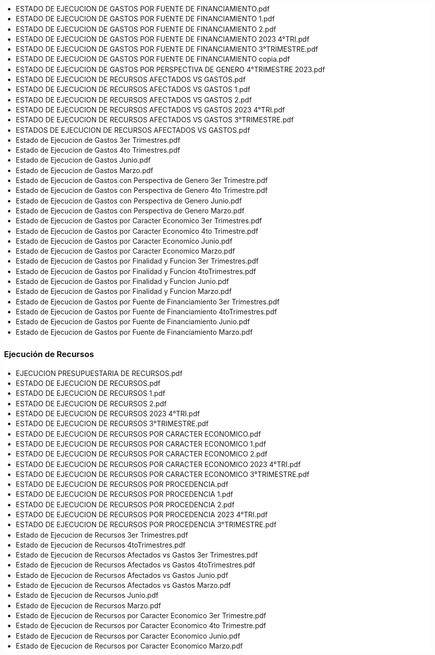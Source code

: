 - ESTADO DE EJECUCION DE GASTOS POR FUENTE DE FINANCIAMIENTO.pdf
- ESTADO DE EJECUCION DE GASTOS POR FUENTE DE FINANCIAMIENTO 1.pdf
- ESTADO DE EJECUCION DE GASTOS POR FUENTE DE FINANCIAMIENTO 2.pdf
- ESTADO DE EJECUCION DE GASTOS POR FUENTE DE FINANCIAMIENTO 2023 4°TRI.pdf
- ESTADO DE EJECUCION DE GASTOS POR FUENTE DE FINANCIAMIENTO 3°TRIMESTRE.pdf
- ESTADO DE EJECUCION DE GASTOS POR FUENTE DE FINANCIAMIENTO copia.pdf
- ESTADO DE EJECUCION DE GASTOS POR PERSPECTIVA DE GENERO 4°TRIMESTRE 2023.pdf
- ESTADO DE EJECUCION DE RECURSOS AFECTADOS VS GASTOS.pdf
- ESTADO DE EJECUCION DE RECURSOS AFECTADOS VS GASTOS 1.pdf
- ESTADO DE EJECUCION DE RECURSOS AFECTADOS VS GASTOS 2.pdf
- ESTADO DE EJECUCION DE RECURSOS AFECTADOS VS GASTOS 2023 4°TRI.pdf
- ESTADO DE EJECUCION DE RECURSOS AFECTADOS VS GASTOS 3°TRIMESTRE.pdf
- ESTADOS DE EJECUCION DE RECURSOS AFECTADOS VS GASTOS.pdf
- Estado de Ejecucion de Gastos 3er Trimestres.pdf
- Estado de Ejecucion de Gastos 4to Trimestres.pdf
- Estado de Ejecucion de Gastos Junio.pdf
- Estado de Ejecucion de Gastos Marzo.pdf
- Estado de Ejecucion de Gastos con Perspectiva de Genero 3er Trimestre.pdf
- Estado de Ejecucion de Gastos con Perspectiva de Genero 4to Trimestre.pdf
- Estado de Ejecucion de Gastos con Perspectiva de Genero Junio.pdf
- Estado de Ejecucion de Gastos con Perspectiva de Genero Marzo.pdf
- Estado de Ejecucion de Gastos por Caracter Economico 3er Trimestres.pdf
- Estado de Ejecucion de Gastos por Caracter Economico 4to Trimestre.pdf
- Estado de Ejecucion de Gastos por Caracter Economico Junio.pdf
- Estado de Ejecucion de Gastos por Caracter Economico Marzo.pdf
- Estado de Ejecucion de Gastos por Finalidad y Funcion 3er Trimestres.pdf
- Estado de Ejecucion de Gastos por Finalidad y Funcion 4toTrimestres.pdf
- Estado de Ejecucion de Gastos por Finalidad y Funcion Junio.pdf
- Estado de Ejecucion de Gastos por Finalidad y Funcion Marzo.pdf
- Estado de Ejecucion de Gastos por Fuente de Financiamiento 3er Trimestres.pdf
- Estado de Ejecucion de Gastos por Fuente de Financiamiento 4toTrimestres.pdf
- Estado de Ejecucion de Gastos por Fuente de Financiamiento Junio.pdf
- Estado de Ejecucion de Gastos por Fuente de Financiamiento Marzo.pdf

### Ejecución de Recursos
- EJECUCION PRESUPUESTARIA DE RECURSOS.pdf
- ESTADO DE EJECUCION DE RECURSOS.pdf
- ESTADO DE EJECUCION DE RECURSOS 1.pdf
- ESTADO DE EJECUCION DE RECURSOS 2.pdf
- ESTADO DE EJECUCION DE RECURSOS 2023 4°TRI.pdf
- ESTADO DE EJECUCION DE RECURSOS 3°TRIMESTRE.pdf
- ESTADO DE EJECUCION DE RECURSOS POR CARACTER ECONOMICO.pdf
- ESTADO DE EJECUCION DE RECURSOS POR CARACTER ECONOMICO 1.pdf
- ESTADO DE EJECUCION DE RECURSOS POR CARACTER ECONOMICO 2.pdf
- ESTADO DE EJECUCION DE RECURSOS POR CARACTER ECONOMICO 2023 4°TRI.pdf
- ESTADO DE EJECUCION DE RECURSOS POR CARACTER ECONOMICO 3°TRIMESTRE.pdf
- ESTADO DE EJECUCION DE RECURSOS POR PROCEDENCIA.pdf
- ESTADO DE EJECUCION DE RECURSOS POR PROCEDENCIA 1.pdf
- ESTADO DE EJECUCION DE RECURSOS POR PROCEDENCIA 2.pdf
- ESTADO DE EJECUCION DE RECURSOS POR PROCEDENCIA 2023 4°TRI.pdf
- ESTADO DE EJECUCION DE RECURSOS POR PROCEDENCIA 3°TRIMESTRE.pdf
- Estado de Ejecucion de Recursos 3er Trimestres.pdf
- Estado de Ejecucion de Recursos 4toTrimestres.pdf
- Estado de Ejecucion de Recursos Afectados vs Gastos 3er Trimestres.pdf
- Estado de Ejecucion de Recursos Afectados vs Gastos 4toTrimestres.pdf
- Estado de Ejecucion de Recursos Afectados vs Gastos Junio.pdf
- Estado de Ejecucion de Recursos Afectados vs Gastos Marzo.pdf
- Estado de Ejecucion de Recursos Junio.pdf
- Estado de Ejecucion de Recursos Marzo.pdf
- Estado de Ejecucion de Recursos por Caracter Economico 3er Trimestre.pdf
- Estado de Ejecucion de Recursos por Caracter Economico 4to Trimestre.pdf
- Estado de Ejecucion de Recursos por Caracter Economico Junio.pdf
- Estado de Ejecucion de Recursos por Caracter Economico Marzo.pdf